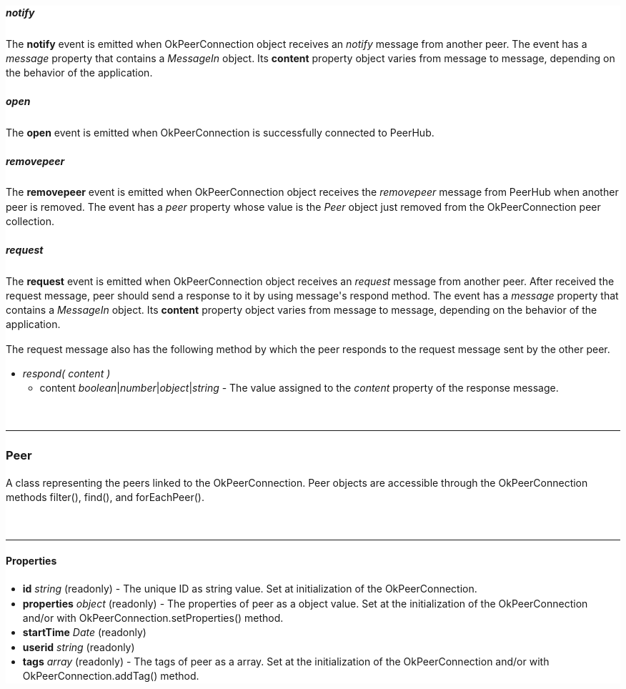 
##### notify

The **notify** event is emitted when OkPeerConnection object receives an *notify* message from another peer.
The event has a *message* property that contains a *MessageIn* object. Its **content** property object varies from message to message, depending on the behavior of the application.
<br>

##### open

The **open** event is emitted when OkPeerConnection is successfully connected to PeerHub.
<br>


##### removepeer
The **removepeer** event is emitted when OkPeerConnection object  receives the *removepeer* message 
from PeerHub when another peer is removed. The event has a *peer* property whose value is 
the *Peer* object just removed from the OkPeerConnection peer collection.
<br>

##### request

The **request** event is emitted when OkPeerConnection object receives an *request* message from another peer.
After received the request message, peer should send a response to it by using message's respond method.
The event has a *message* property that contains a *MessageIn* object. Its **content** property object varies from message to message, depending on the behavior of the application.

The request message also has the following method by which the peer responds to the request message sent by the other peer.
- *respond( content )* 
	- content *boolean*|*number*|*object*|*string* - The value assigned to the *content* property of the response message.
<br>
<a name="reference-peer"></a>

---
### Peer

A class representing the peers linked to the OkPeerConnection.
Peer objects are accessible through the OkPeerConnection methods filter(), find(), and forEachPeer().

<br><a name="reference-peer-properties"></a>

---
#### Properties

- **id** *string* (readonly) - The unique ID as string value. Set at initialization of 
the OkPeerConnection.
- **properties** *object* (readonly) - The properties of peer as a object value. Set at the 
initialization of the OkPeerConnection and/or with OkPeerConnection.setProperties() method.
- **startTime** *Date* (readonly)
- **userid** *string* (readonly)
- **tags** *array* (readonly) - The tags of peer as a array. Set at the initialization of 
the OkPeerConnection and/or with OkPeerConnection.addTag() method.
